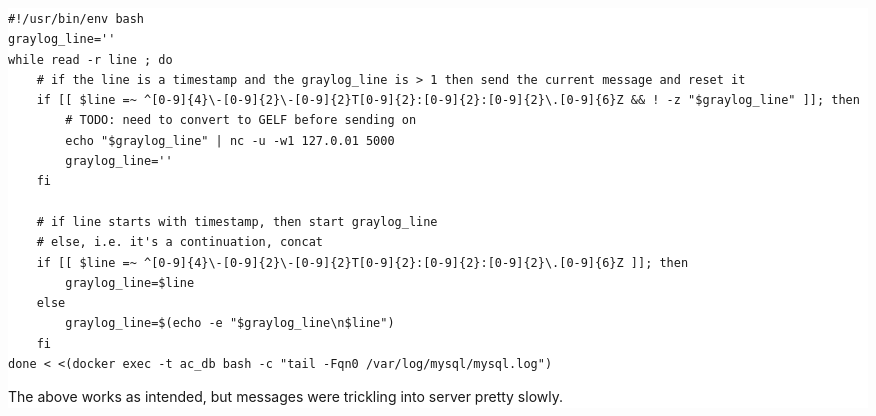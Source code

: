 
```shell script
#!/usr/bin/env bash
graylog_line=''
while read -r line ; do
    # if the line is a timestamp and the graylog_line is > 1 then send the current message and reset it
    if [[ $line =~ ^[0-9]{4}\-[0-9]{2}\-[0-9]{2}T[0-9]{2}:[0-9]{2}:[0-9]{2}\.[0-9]{6}Z && ! -z "$graylog_line" ]]; then
        # TODO: need to convert to GELF before sending on
        echo "$graylog_line" | nc -u -w1 127.0.01 5000
        graylog_line=''
    fi

    # if line starts with timestamp, then start graylog_line
    # else, i.e. it's a continuation, concat
    if [[ $line =~ ^[0-9]{4}\-[0-9]{2}\-[0-9]{2}T[0-9]{2}:[0-9]{2}:[0-9]{2}\.[0-9]{6}Z ]]; then
        graylog_line=$line
    else
        graylog_line=$(echo -e "$graylog_line\n$line")
    fi
done < <(docker exec -t ac_db bash -c "tail -Fqn0 /var/log/mysql/mysql.log")

```

The above works as intended, but messages were trickling into server pretty slowly.

